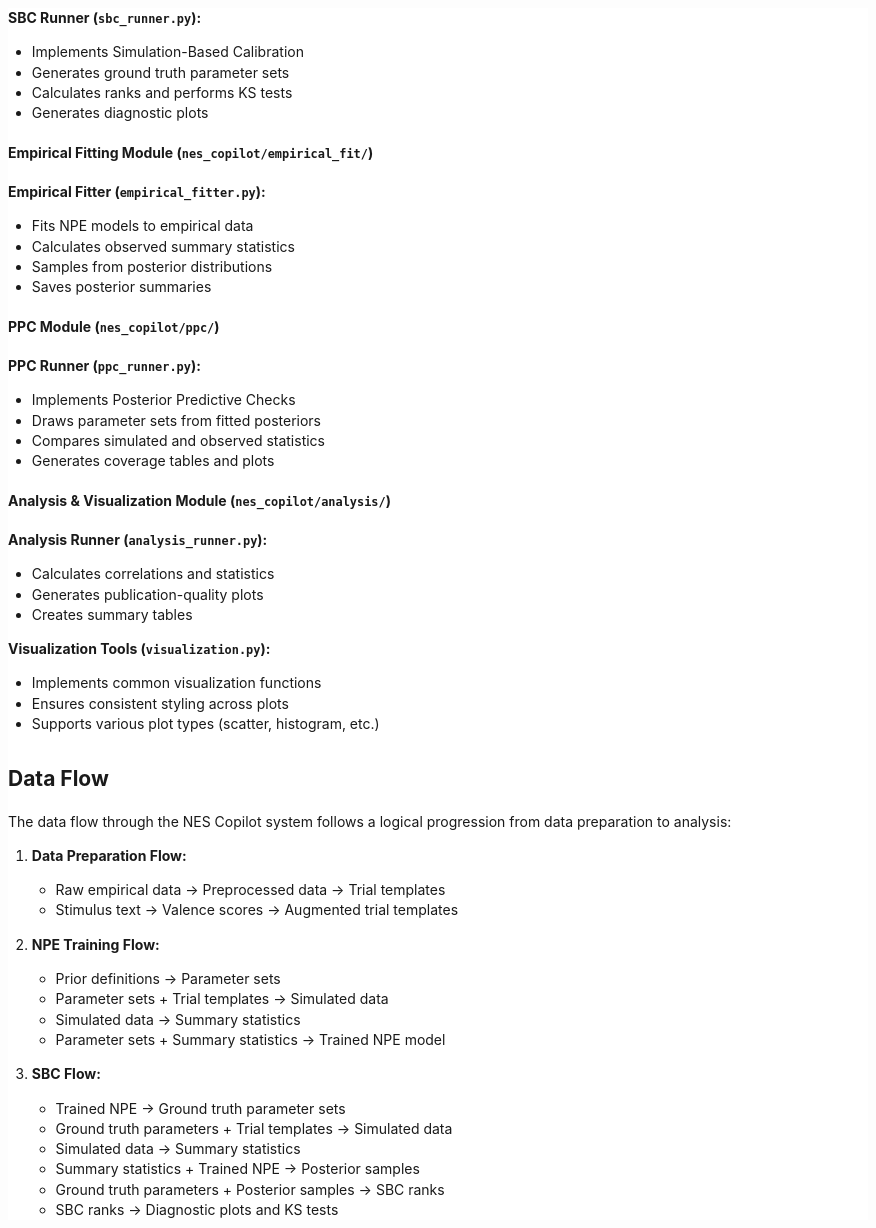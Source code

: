 **SBC Runner (`sbc_runner.py`):**
- Implements Simulation-Based Calibration
- Generates ground truth parameter sets
- Calculates ranks and performs KS tests
- Generates diagnostic plots

#### Empirical Fitting Module (`nes_copilot/empirical_fit/`)

**Empirical Fitter (`empirical_fitter.py`):**
- Fits NPE models to empirical data
- Calculates observed summary statistics
- Samples from posterior distributions
- Saves posterior summaries

#### PPC Module (`nes_copilot/ppc/`)

**PPC Runner (`ppc_runner.py`):**
- Implements Posterior Predictive Checks
- Draws parameter sets from fitted posteriors
- Compares simulated and observed statistics
- Generates coverage tables and plots

#### Analysis & Visualization Module (`nes_copilot/analysis/`)

**Analysis Runner (`analysis_runner.py`):**
- Calculates correlations and statistics
- Generates publication-quality plots
- Creates summary tables

**Visualization Tools (`visualization.py`):**
- Implements common visualization functions
- Ensures consistent styling across plots
- Supports various plot types (scatter, histogram, etc.)

## Data Flow

The data flow through the NES Copilot system follows a logical progression from data preparation to analysis:

1. **Data Preparation Flow:**
   - Raw empirical data → Preprocessed data → Trial templates
   - Stimulus text → Valence scores → Augmented trial templates

2. **NPE Training Flow:**
   - Prior definitions → Parameter sets
   - Parameter sets + Trial templates → Simulated data
   - Simulated data → Summary statistics
   - Parameter sets + Summary statistics → Trained NPE model

3. **SBC Flow:**
   - Trained NPE → Ground truth parameter sets
   - Ground truth parameters + Trial templates → Simulated data
   - Simulated data → Summary statistics
   - Summary statistics + Trained NPE → Posterior samples
   - Ground truth parameters + Posterior samples → SBC ranks
   - SBC ranks → Diagnostic plots and KS tests
